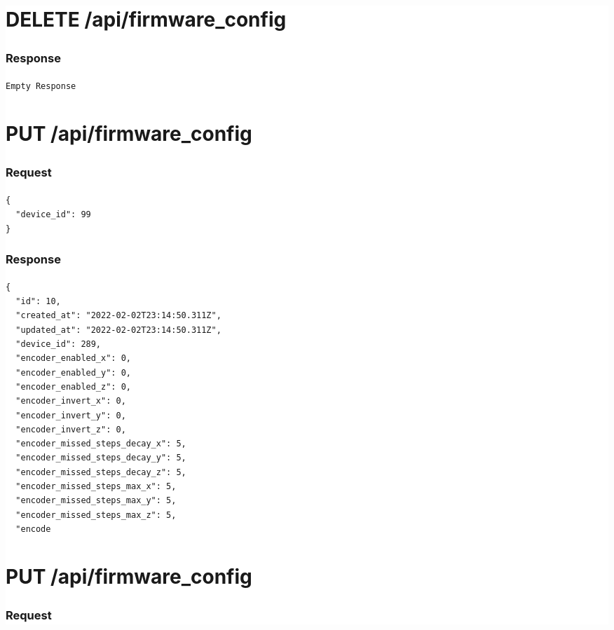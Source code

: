 
#  DELETE /api/firmware_config


### Response

```
Empty Response
```


#  PUT /api/firmware_config



### Request

```
{
  "device_id": 99
}
```


### Response

```
{
  "id": 10,
  "created_at": "2022-02-02T23:14:50.311Z",
  "updated_at": "2022-02-02T23:14:50.311Z",
  "device_id": 289,
  "encoder_enabled_x": 0,
  "encoder_enabled_y": 0,
  "encoder_enabled_z": 0,
  "encoder_invert_x": 0,
  "encoder_invert_y": 0,
  "encoder_invert_z": 0,
  "encoder_missed_steps_decay_x": 5,
  "encoder_missed_steps_decay_y": 5,
  "encoder_missed_steps_decay_z": 5,
  "encoder_missed_steps_max_x": 5,
  "encoder_missed_steps_max_y": 5,
  "encoder_missed_steps_max_z": 5,
  "encode
```


#  PUT /api/firmware_config



### Request
